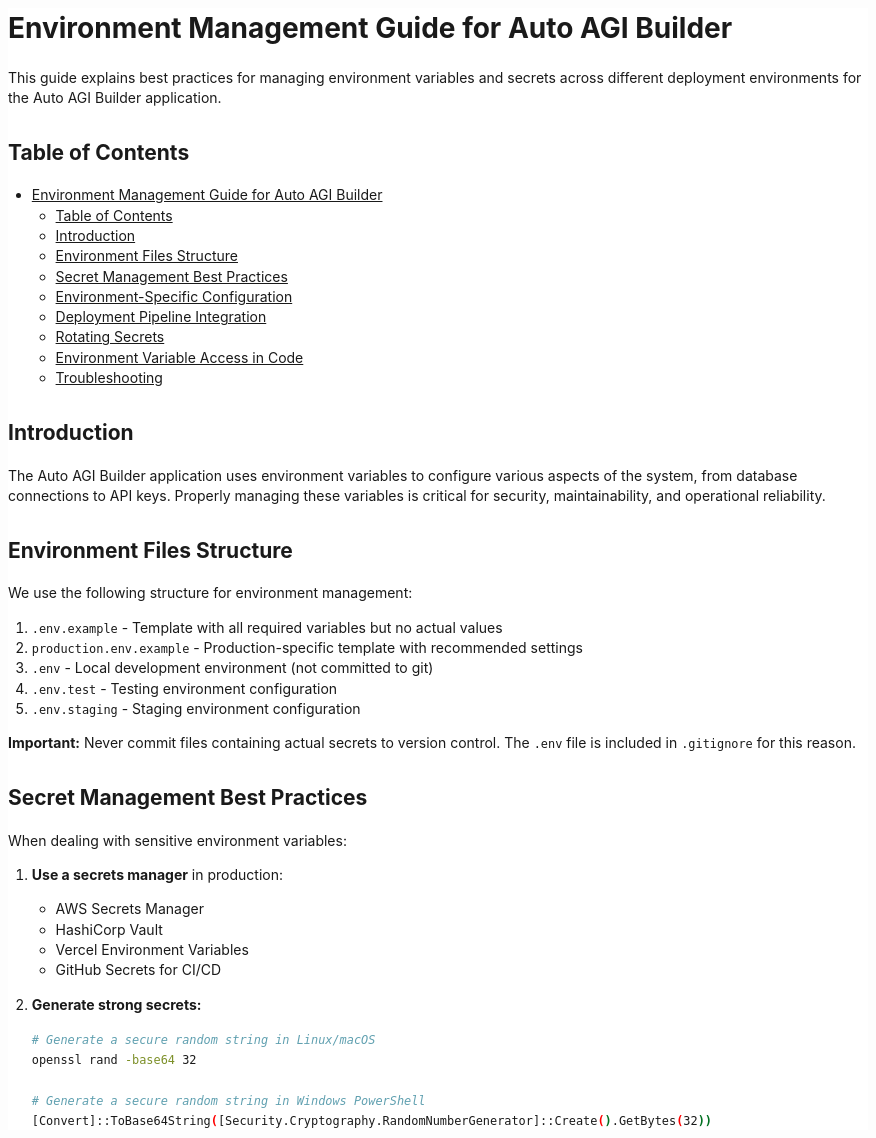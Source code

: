 # Environment Management Guide for Auto AGI Builder

This guide explains best practices for managing environment variables and secrets across different deployment environments for the Auto AGI Builder application.

## Table of Contents
- [Environment Management Guide for Auto AGI Builder](#environment-management-guide-for-auto-agi-builder)
  - [Table of Contents](#table-of-contents)
  - [Introduction](#introduction)
  - [Environment Files Structure](#environment-files-structure)
  - [Secret Management Best Practices](#secret-management-best-practices)
  - [Environment-Specific Configuration](#environment-specific-configuration)
  - [Deployment Pipeline Integration](#deployment-pipeline-integration)
  - [Rotating Secrets](#rotating-secrets)
  - [Environment Variable Access in Code](#environment-variable-access-in-code)
  - [Troubleshooting](#troubleshooting)

## Introduction

The Auto AGI Builder application uses environment variables to configure various aspects of the system, from database connections to API keys. Properly managing these variables is critical for security, maintainability, and operational reliability.

## Environment Files Structure

We use the following structure for environment management:

1. `.env.example` - Template with all required variables but no actual values
2. `production.env.example` - Production-specific template with recommended settings
3. `.env` - Local development environment (not committed to git)
4. `.env.test` - Testing environment configuration
5. `.env.staging` - Staging environment configuration

**Important:** Never commit files containing actual secrets to version control. The `.env` file is included in `.gitignore` for this reason.

## Secret Management Best Practices

When dealing with sensitive environment variables:

1. **Use a secrets manager** in production:
   - AWS Secrets Manager
   - HashiCorp Vault
   - Vercel Environment Variables
   - GitHub Secrets for CI/CD

2. **Generate strong secrets:**
   ```bash
   # Generate a secure random string in Linux/macOS
   openssl rand -base64 32
   
   # Generate a secure random string in Windows PowerShell
   [Convert]::ToBase64String([Security.Cryptography.RandomNumberGenerator]::Create().GetBytes(32))
   ```
